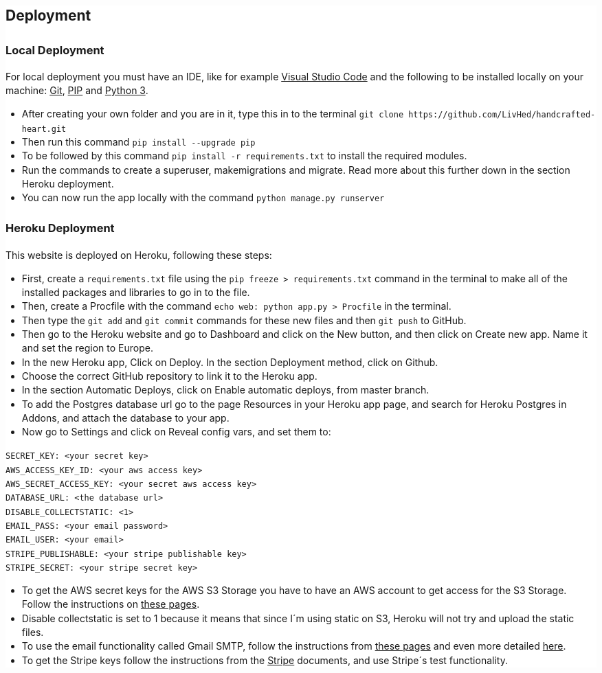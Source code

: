 
## Deployment

### Local Deployment
For local deployment you must have an IDE, like for example [Visual Studio Code](https://code.visualstudio.com/) and the following to be installed locally on your machine: [Git](https://git-scm.com/), [PIP](https://pip.pypa.io/en/stable/installing/) and [Python 3](https://www.python.org/downloads/). 
* After creating your own folder and you are in it, type this in to the terminal `git clone https://github.com/LivHed/handcrafted-heart.git`
* Then run this command `pip install --upgrade pip`
* To be followed by this command `pip install -r requirements.txt` to install the required modules. 
* Run the commands to create a superuser, makemigrations and migrate. Read more about this further down in the section Heroku deployment.
* You can now run the app locally with the command `python manage.py runserver`

### Heroku Deployment
This website is deployed on Heroku, following these steps:

* First, create a `requirements.txt` file using the `pip freeze > requirements.txt` command in the terminal to make all of the installed packages and libraries to go in to the file. 
* Then, create a Procfile with the command `echo web: python app.py > Procfile` in the terminal. 
* Then type the `git add` and `git commit` commands for these new files and then `git push` to GitHub.
* Then go to the Heroku website and go to Dashboard and click on the New button, and then click on Create new app. Name it and set the region to Europe.
* In the new Heroku app, Click on Deploy. In the section Deployment method, click on Github.
* Choose the correct GitHub repository to link it to the Heroku app.
* In the section Automatic Deploys, click on Enable automatic deploys, from master branch.
* To add the Postgres database url go to the page Resources in your Heroku app page, and search for Heroku Postgres in Addons, and attach the database to your app.
* Now go to Settings and click on Reveal config vars, and set them to: 
```
SECRET_KEY: <your secret key>
AWS_ACCESS_KEY_ID: <your aws access key>
AWS_SECRET_ACCESS_KEY: <your secret aws access key>
DATABASE_URL: <the database url>
DISABLE_COLLECTSTATIC: <1> 
EMAIL_PASS: <your email password>
EMAIL_USER: <your email> 
STRIPE_PUBLISHABLE: <your stripe publishable key>
STRIPE_SECRET: <your stripe secret key> 
```

* To get the AWS secret keys for the AWS S3 Storage you have to have an AWS account to get access for the S3 Storage. Follow the instructions on [these pages](https://docs.aws.amazon.com/s3/index.html).
* Disable collectstatic is set to 1 because it means that since I´m using static on S3, Heroku will not try and upload the static files.
* To use the email functionality called Gmail SMTP, follow the instructions from [these pages](https://docs.djangoproject.com/en/3.0/ref/settings/#email-backend) and even more detailed [here](https://medium.com/@_christopher/how-to-send-emails-with-python-django-through-google-smtp-server-for-free-22ea6ea0fb8e).
* To get the Stripe keys follow the instructions from the [Stripe](https://stripe.com/docs/payments) documents, and use Stripe´s test functionality.
